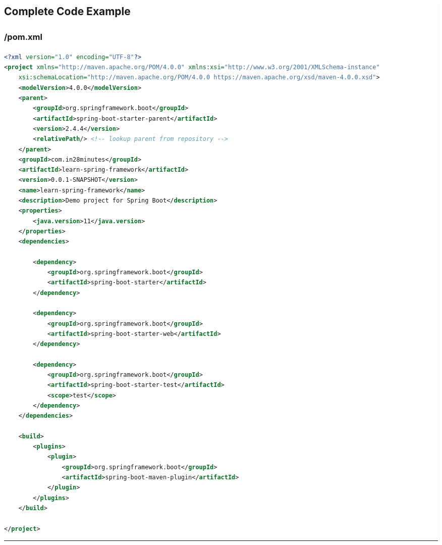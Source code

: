 

## Complete Code Example


### /pom.xml

```xml
<?xml version="1.0" encoding="UTF-8"?>
<project xmlns="http://maven.apache.org/POM/4.0.0" xmlns:xsi="http://www.w3.org/2001/XMLSchema-instance"
	xsi:schemaLocation="http://maven.apache.org/POM/4.0.0 https://maven.apache.org/xsd/maven-4.0.0.xsd">
	<modelVersion>4.0.0</modelVersion>
	<parent>
		<groupId>org.springframework.boot</groupId>
		<artifactId>spring-boot-starter-parent</artifactId>
		<version>2.4.4</version>
		<relativePath/> <!-- lookup parent from repository -->
	</parent>
	<groupId>com.in28minutes</groupId>
	<artifactId>learn-spring-framework</artifactId>
	<version>0.0.1-SNAPSHOT</version>
	<name>learn-spring-framework</name>
	<description>Demo project for Spring Boot</description>
	<properties>
		<java.version>11</java.version>
	</properties>
	<dependencies>

		<dependency>
			<groupId>org.springframework.boot</groupId>
			<artifactId>spring-boot-starter</artifactId>
		</dependency>

		<dependency>
			<groupId>org.springframework.boot</groupId>
			<artifactId>spring-boot-starter-web</artifactId>
		</dependency>

		<dependency>
			<groupId>org.springframework.boot</groupId>
			<artifactId>spring-boot-starter-test</artifactId>
			<scope>test</scope>
		</dependency>
	</dependencies>

	<build>
		<plugins>
			<plugin>
				<groupId>org.springframework.boot</groupId>
				<artifactId>spring-boot-maven-plugin</artifactId>
			</plugin>
		</plugins>
	</build>

</project>
```
---
